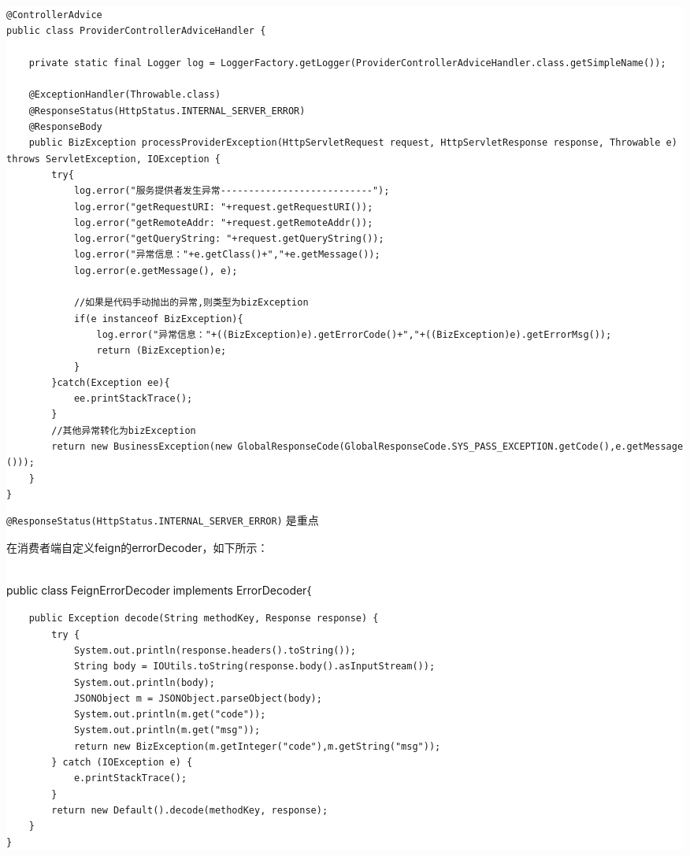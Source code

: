 
    @ControllerAdvice
    public class ProviderControllerAdviceHandler {
    
    	private static final Logger log = LoggerFactory.getLogger(ProviderControllerAdviceHandler.class.getSimpleName());
    
    	@ExceptionHandler(Throwable.class)
    	@ResponseStatus(HttpStatus.INTERNAL_SERVER_ERROR)
    	@ResponseBody
    	public BizException processProviderException(HttpServletRequest request, HttpServletResponse response, Throwable e) throws ServletException, IOException {
    		try{
    			log.error("服务提供者发生异常---------------------------");
    			log.error("getRequestURI: "+request.getRequestURI());
    			log.error("getRemoteAddr: "+request.getRemoteAddr());
    			log.error("getQueryString: "+request.getQueryString());
    			log.error("异常信息："+e.getClass()+","+e.getMessage());
    			log.error(e.getMessage(), e);
    			
    			//如果是代码手动抛出的异常,则类型为bizException
    			if(e instanceof BizException){
    				log.error("异常信息："+((BizException)e).getErrorCode()+","+((BizException)e).getErrorMsg());
    				return (BizException)e;
    			}
    		}catch(Exception ee){
    			ee.printStackTrace();
    		}
    		//其他异常转化为bizException
    		return new BusinessException(new GlobalResponseCode(GlobalResponseCode.SYS_PASS_EXCEPTION.getCode(),e.getMessage()));
    	}
    }

   

`@ResponseStatus(HttpStatus.INTERNAL_SERVER_ERROR)` 是重点

   在消费者端自定义feign的errorDecoder，如下所示：


​	
    public class FeignErrorDecoder implements ErrorDecoder{
    
    	public Exception decode(String methodKey, Response response) {
    		try {
    			System.out.println(response.headers().toString());
    			String body = IOUtils.toString(response.body().asInputStream());
    			System.out.println(body);
    			JSONObject m = JSONObject.parseObject(body);
    			System.out.println(m.get("code"));
    			System.out.println(m.get("msg"));
    			return new BizException(m.getInteger("code"),m.getString("msg"));
    		} catch (IOException e) {
    			e.printStackTrace();
    		}
    		return new Default().decode(methodKey, response);
    	}
    }
